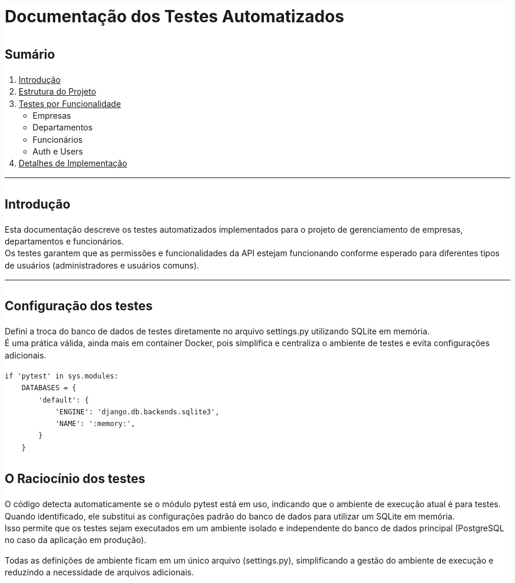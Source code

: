 
# **Documentação dos Testes Automatizados**

## **Sumário**
1. [Introdução](#introdução)  
2. [Estrutura do Projeto](#estrutura-do-projeto)  
3. [Testes por Funcionalidade](#testes-por-funcionalidade)  
   - Empresas
   - Departamentos
   - Funcionários
   - Auth e Users
4. [Detalhes de Implementação](#detalhes-de-implementação)

---

## **Introdução**

Esta documentação descreve os testes automatizados implementados para o projeto de gerenciamento de empresas, departamentos e funcionários.  
Os testes garantem que as permissões e funcionalidades da API estejam funcionando conforme esperado para diferentes tipos de usuários (administradores e usuários comuns).

---

## **Configuração dos testes**
Defini a troca do banco de dados de testes diretamente no arquivo 
settings.py utilizando SQLite em memória.  
É uma prática válida, ainda mais em container Docker, pois simplifica e centraliza o ambiente de testes e evita configurações adicionais.

```
if 'pytest' in sys.modules:
    DATABASES = {
        'default': {
            'ENGINE': 'django.db.backends.sqlite3',
            'NAME': ':memory:',
        }
    }

```
## O Raciocínio dos testes
O código detecta automaticamente se o módulo pytest está em uso, indicando que o ambiente de execução atual é para testes.  
Quando identificado, ele substitui as configurações padrão do banco de dados para utilizar um SQLite em memória.  
Isso permite que os testes sejam executados em um ambiente isolado e independente do banco de dados principal (PostgreSQL no caso da aplicação em produção).  

Todas as definições de ambiente ficam em um único arquivo (settings.py), simplificando a gestão do ambiente de execução e reduzindo a necessidade de arquivos adicionais.
